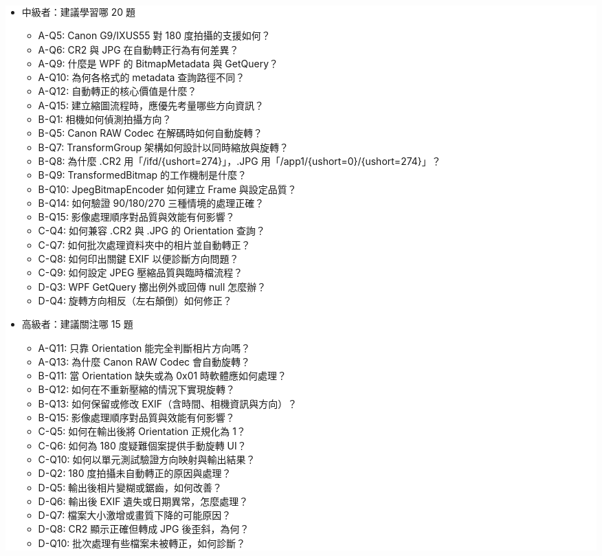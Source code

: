 - 中級者：建議學習哪 20 題
    - A-Q5: Canon G9/IXUS55 對 180 度拍攝的支援如何？
    - A-Q6: CR2 與 JPG 在自動轉正行為有何差異？
    - A-Q9: 什麼是 WPF 的 BitmapMetadata 與 GetQuery？
    - A-Q10: 為何各格式的 metadata 查詢路徑不同？
    - A-Q12: 自動轉正的核心價值是什麼？
    - A-Q15: 建立縮圖流程時，應優先考量哪些方向資訊？
    - B-Q1: 相機如何偵測拍攝方向？
    - B-Q5: Canon RAW Codec 在解碼時如何自動旋轉？
    - B-Q7: TransformGroup 架構如何設計以同時縮放與旋轉？
    - B-Q8: 為什麼 .CR2 用「/ifd/{ushort=274}」，.JPG 用「/app1/{ushort=0}/{ushort=274}」？
    - B-Q9: TransformedBitmap 的工作機制是什麼？
    - B-Q10: JpegBitmapEncoder 如何建立 Frame 與設定品質？
    - B-Q14: 如何驗證 90/180/270 三種情境的處理正確？
    - B-Q15: 影像處理順序對品質與效能有何影響？
    - C-Q4: 如何兼容 .CR2 與 .JPG 的 Orientation 查詢？
    - C-Q7: 如何批次處理資料夾中的相片並自動轉正？
    - C-Q8: 如何印出關鍵 EXIF 以便診斷方向問題？
    - C-Q9: 如何設定 JPEG 壓縮品質與臨時檔流程？
    - D-Q3: WPF GetQuery 擲出例外或回傳 null 怎麼辦？
    - D-Q4: 旋轉方向相反（左右顛倒）如何修正？

- 高級者：建議關注哪 15 題
    - A-Q11: 只靠 Orientation 能完全判斷相片方向嗎？
    - A-Q13: 為什麼 Canon RAW Codec 會自動旋轉？
    - B-Q11: 當 Orientation 缺失或為 0x01 時軟體應如何處理？
    - B-Q12: 如何在不重新壓縮的情況下實現旋轉？
    - B-Q13: 如何保留或修改 EXIF（含時間、相機資訊與方向）？
    - B-Q15: 影像處理順序對品質與效能有何影響？
    - C-Q5: 如何在輸出後將 Orientation 正規化為 1？
    - C-Q6: 如何為 180 度疑難個案提供手動旋轉 UI？
    - C-Q10: 如何以單元測試驗證方向映射與輸出結果？
    - D-Q2: 180 度拍攝未自動轉正的原因與處理？
    - D-Q5: 輸出後相片變糊或鋸齒，如何改善？
    - D-Q6: 輸出後 EXIF 遺失或日期異常，怎麼處理？
    - D-Q7: 檔案大小激增或畫質下降的可能原因？
    - D-Q8: CR2 顯示正確但轉成 JPG 後歪斜，為何？
    - D-Q10: 批次處理有些檔案未被轉正，如何診斷？